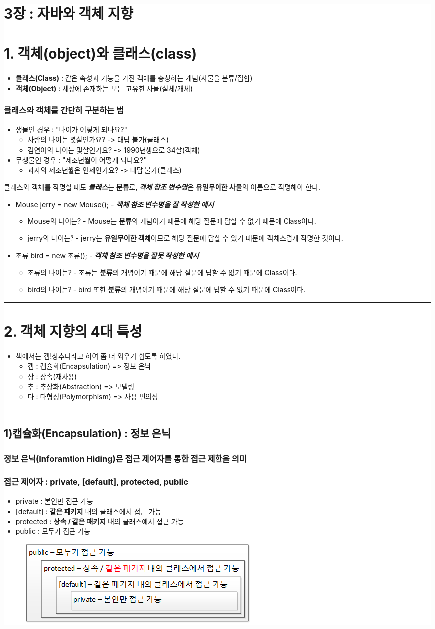 3장 : 자바와 객체 지향
==

# 1. 객체(object)와 클래스(class)

- **클래스(Class)** : 같은 속성과 기능을 가진 객체를 총칭하는 개념(사물을 분류/집합)
- **객체(Object)** : 세상에 존재하는 모든 고유한 사물(실체/개체) 

### 클래스와 객체를 간단히 구분하는 법 

- 생물인 경우 : "나이가 어떻게 되나요?"
    - 사람의 나이는 몇살인가요? -> 대답 불가(클래스)
    - 김연아의 나이는 몇살인가요? -> 1990년생으로 34살(객체)
- 무생물인 경우 : "제조년월이 어떻게 되나요?"
    - 과자의 제조년월은 언제인가요? -> 대답 불가(클래스)
  
클래스와 객체를 작명할 때도 ***클래스***는 **분류**로, ***객체 참조 변수명***은 **유일무이한 사물**의 이름으로 작명해야 한다.
* Mouse jerry = new Mouse(); - ***객체 참조 변수명을 잘 작성한 예시***
    * Mouse의 나이는? - Mouse는 **분류**의 개념이기 때문에 해당 질문에 답할 수 없기 때문에 Class이다.
    
    * jerry의 나이는? - jerry는 **유일무이한 객체**이므로 해당 질문에 답할 수 있기 때문에 객체스럽게 작명한 것이다.

* 조류 bird = new 조류(); - ***객체 참조 변수명을 잘못 작성한 예시***
    * 조류의 나이는? - 조류는 **분류**의 개념이기 때문에 해당 질문에 답할 수 없기 때문에 Class이다.
    
    * bird의 나이는? - bird 또한 **분류**의 개념이기 때문에 해당 질문에 답할 수 없기 때문에 Class이다.

---

# 2. 객체 지향의 4대 특성 
- 책에서는 캡!상추다라고 하여 좀 더 외우기 쉽도록 하였다.
    - 캡 : 캡슐화(Encapsulation) => 정보 은닉
    - 상 : 상속(재사용)
    - 추 : 추상화(Abstraction) => 모델링
    - 다 : 다형성(Polymorphism) => 사용 편의성
<br><br>

## 1)캡슐화(Encapsulation) : 정보 은닉

### 정보 은닉(Inforamtion Hiding)은 접근 제어자를 통한 접근 제한을 의미

### 접근 제어자 : private, [default], protected, public

- private : 본인만 접근 가능
- [default] : **같은 패키지** 내의 클래스에서 접근 가능
- protected : **상속 / 같은 패키지** 내의 클래스에서 접근 가능
- public : 모두가 접근 가능

&nbsp;&nbsp;&nbsp;&nbsp;&nbsp;&nbsp;&nbsp;&nbsp;&nbsp;&nbsp;![](1.자료/3장/038.png)
